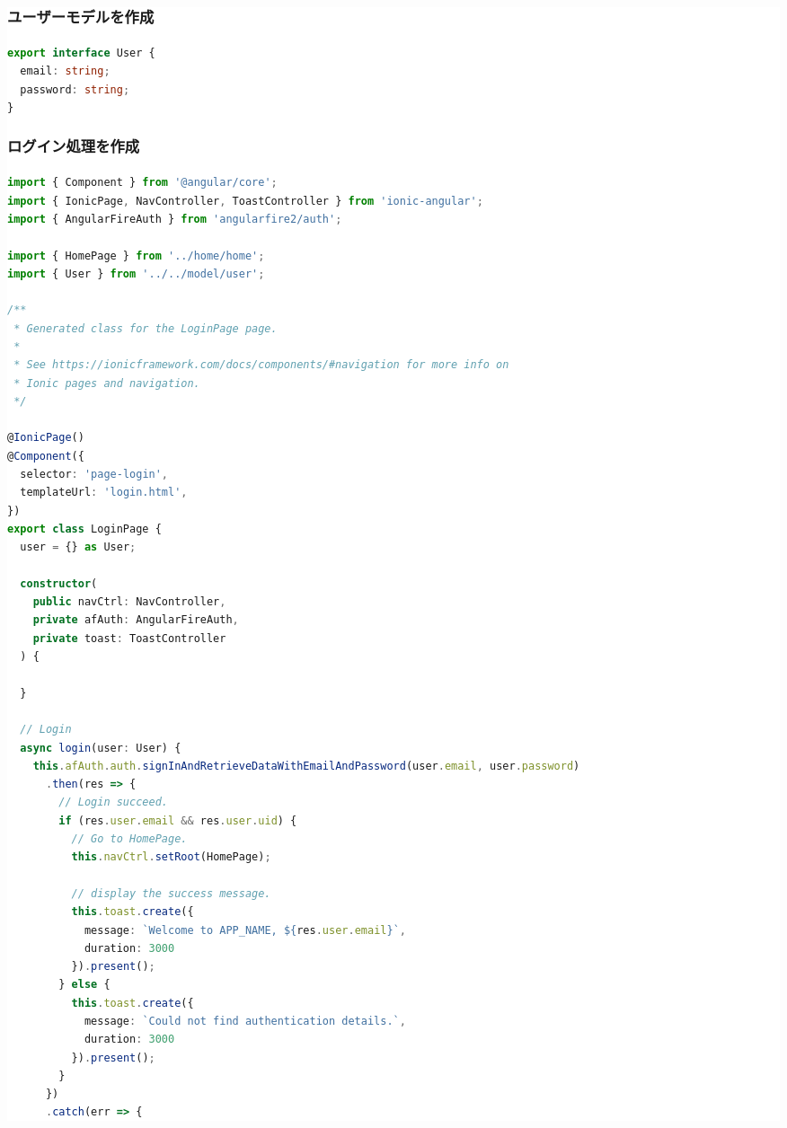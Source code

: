 ### ユーザーモデルを作成

```javascript:title=src/model/user.ts
export interface User {
  email: string;
  password: string;
}
```

### ログイン処理を作成

```javascript:title=src/pages/login/login.ts
import { Component } from '@angular/core';
import { IonicPage, NavController, ToastController } from 'ionic-angular';
import { AngularFireAuth } from 'angularfire2/auth';

import { HomePage } from '../home/home';
import { User } from '../../model/user';

/**
 * Generated class for the LoginPage page.
 *
 * See https://ionicframework.com/docs/components/#navigation for more info on
 * Ionic pages and navigation.
 */

@IonicPage()
@Component({
  selector: 'page-login',
  templateUrl: 'login.html',
})
export class LoginPage {
  user = {} as User;

  constructor(
    public navCtrl: NavController,
    private afAuth: AngularFireAuth,
    private toast: ToastController
  ) {

  }

  // Login
  async login(user: User) {
    this.afAuth.auth.signInAndRetrieveDataWithEmailAndPassword(user.email, user.password)
      .then(res => {
        // Login succeed.
        if (res.user.email && res.user.uid) {
          // Go to HomePage.
          this.navCtrl.setRoot(HomePage);

          // display the success message.
          this.toast.create({
            message: `Welcome to APP_NAME, ${res.user.email}`,
            duration: 3000
          }).present();
        } else {
          this.toast.create({
            message: `Could not find authentication details.`,
            duration: 3000
          }).present();
        }
      })
      .catch(err => {
```